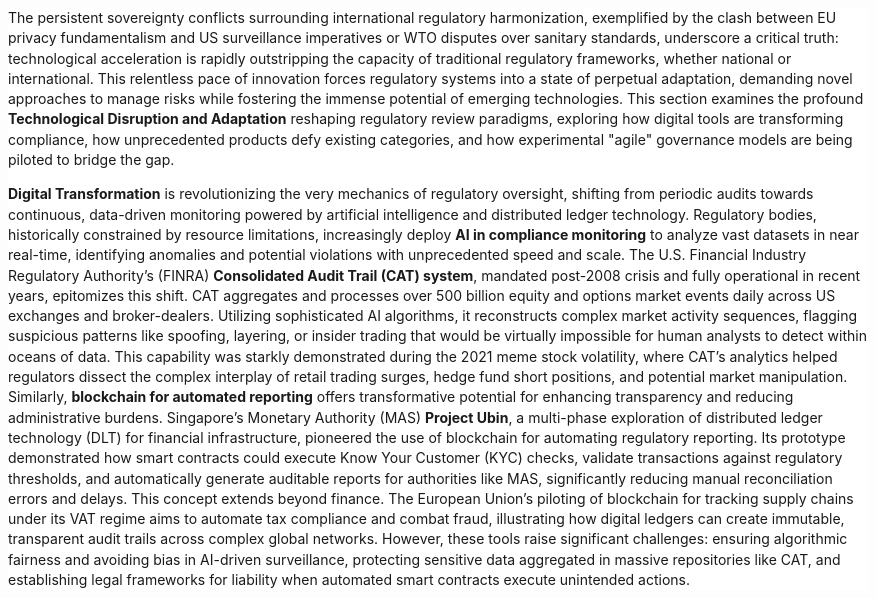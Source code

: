 The persistent sovereignty conflicts surrounding international regulatory harmonization, exemplified by the clash between EU privacy fundamentalism and US surveillance imperatives or WTO disputes over sanitary standards, underscore a critical truth: technological acceleration is rapidly outstripping the capacity of traditional regulatory frameworks, whether national or international. This relentless pace of innovation forces regulatory systems into a state of perpetual adaptation, demanding novel approaches to manage risks while fostering the immense potential of emerging technologies. This section examines the profound **Technological Disruption and Adaptation** reshaping regulatory review paradigms, exploring how digital tools are transforming compliance, how unprecedented products defy existing categories, and how experimental "agile" governance models are being piloted to bridge the gap.

**Digital Transformation** is revolutionizing the very mechanics of regulatory oversight, shifting from periodic audits towards continuous, data-driven monitoring powered by artificial intelligence and distributed ledger technology. Regulatory bodies, historically constrained by resource limitations, increasingly deploy **AI in compliance monitoring** to analyze vast datasets in near real-time, identifying anomalies and potential violations with unprecedented speed and scale. The U.S. Financial Industry Regulatory Authority’s (FINRA) **Consolidated Audit Trail (CAT) system**, mandated post-2008 crisis and fully operational in recent years, epitomizes this shift. CAT aggregates and processes over 500 billion equity and options market events daily across US exchanges and broker-dealers. Utilizing sophisticated AI algorithms, it reconstructs complex market activity sequences, flagging suspicious patterns like spoofing, layering, or insider trading that would be virtually impossible for human analysts to detect within oceans of data. This capability was starkly demonstrated during the 2021 meme stock volatility, where CAT’s analytics helped regulators dissect the complex interplay of retail trading surges, hedge fund short positions, and potential market manipulation. Similarly, **blockchain for automated reporting** offers transformative potential for enhancing transparency and reducing administrative burdens. Singapore’s Monetary Authority (MAS) **Project Ubin**, a multi-phase exploration of distributed ledger technology (DLT) for financial infrastructure, pioneered the use of blockchain for automating regulatory reporting. Its prototype demonstrated how smart contracts could execute Know Your Customer (KYC) checks, validate transactions against regulatory thresholds, and automatically generate auditable reports for authorities like MAS, significantly reducing manual reconciliation errors and delays. This concept extends beyond finance. The European Union’s piloting of blockchain for tracking supply chains under its VAT regime aims to automate tax compliance and combat fraud, illustrating how digital ledgers can create immutable, transparent audit trails across complex global networks. However, these tools raise significant challenges: ensuring algorithmic fairness and avoiding bias in AI-driven surveillance, protecting sensitive data aggregated in massive repositories like CAT, and establishing legal frameworks for liability when automated smart contracts execute unintended actions.
